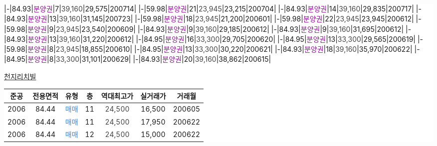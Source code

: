|-|84.93|<span style="color:#9C11A5">분양권</span>|7|<span style="color:#444444">39,160</span>|29,575|200714|
|-|59.98|<span style="color:#9C11A5">분양권</span>|21|<span style="color:#444444">23,945</span>|23,215|200704|
|-|84.93|<span style="color:#9C11A5">분양권</span>|14|<span style="color:#444444">39,160</span>|29,835|200717|
|-|84.93|<span style="color:#9C11A5">분양권</span>|13|<span style="color:#444444">39,160</span>|31,145|200723|
|-|59.98|<span style="color:#9C11A5">분양권</span>|18|<span style="color:#444444">23,945</span>|21,200|200601|
|-|59.98|<span style="color:#9C11A5">분양권</span>|22|<span style="color:#444444">23,945</span>|23,945|200612|
|-|59.98|<span style="color:#9C11A5">분양권</span>|9|<span style="color:#444444">23,945</span>|23,540|200609|
|-|84.93|<span style="color:#9C11A5">분양권</span>|9|<span style="color:#444444">39,160</span>|29,185|200612|
|-|84.93|<span style="color:#9C11A5">분양권</span>|9|<span style="color:#444444">39,160</span>|31,695|200612|
|-|84.93|<span style="color:#9C11A5">분양권</span>|13|<span style="color:#444444">39,160</span>|31,220|200612|
|-|84.95|<span style="color:#9C11A5">분양권</span>|16|<span style="color:#444444">33,300</span>|29,705|200620|
|-|84.95|<span style="color:#9C11A5">분양권</span>|13|<span style="color:#444444">33,300</span>|29,565|200619|
|-|59.98|<span style="color:#9C11A5">분양권</span>|8|<span style="color:#444444">23,945</span>|18,855|200610|
|-|84.95|<span style="color:#9C11A5">분양권</span>|13|<span style="color:#444444">33,300</span>|30,220|200621|
|-|84.93|<span style="color:#9C11A5">분양권</span>|18|<span style="color:#444444">39,160</span>|35,970|200622|
|-|84.95|<span style="color:#9C11A5">분양권</span>|8|<span style="color:#444444">33,300</span>|31,101|200629|
|-|84.93|<span style="color:#9C11A5">분양권</span>|20|<span style="color:#444444">39,160</span>|38,862|200615|


<script async src="//pagead2.googlesyndication.com/pagead/js/adsbygoogle.js"></script>

<ins class="adsbygoogle"
     style="display:block"
     data-ad-client="ca-pub-2446590836940007"
     data-ad-slot="1659523306"
     data-ad-format="auto"
     data-full-width-responsive="true"></ins>
<script>
(adsbygoogle = window.adsbygoogle || []).push({});
</script>


[천지리치빌](https://search.naver.com/search.naver?query=%EA%B2%BD%EC%83%81%EB%82%A8%EB%8F%84+%EC%B0%BD%EC%9B%90%EC%8B%9C+%EB%A7%88%EC%82%B0%ED%9A%8C%EC%9B%90%EA%B5%AC+%ED%9A%8C%EC%9B%90%EB%8F%99+%EC%B2%9C%EC%A7%80%EB%A6%AC%EC%B9%98%EB%B9%8C)

|준공|전용면적|유형|층|역대최고가|실거래가|거래월|
|:---:|:---:|:---:|:---:|:---:|:---:|:---:|
|2006|84.44|<span style="color:#4285f3">매매</span>|11|<span style="color:#444444">24,500</span>|16,500|200605|
|2006|84.44|<span style="color:#4285f3">매매</span>|11|<span style="color:#444444">24,500</span>|17,950|200622|
|2006|84.44|<span style="color:#4285f3">매매</span>|12|<span style="color:#444444">24,500</span>|15,000|200622|
